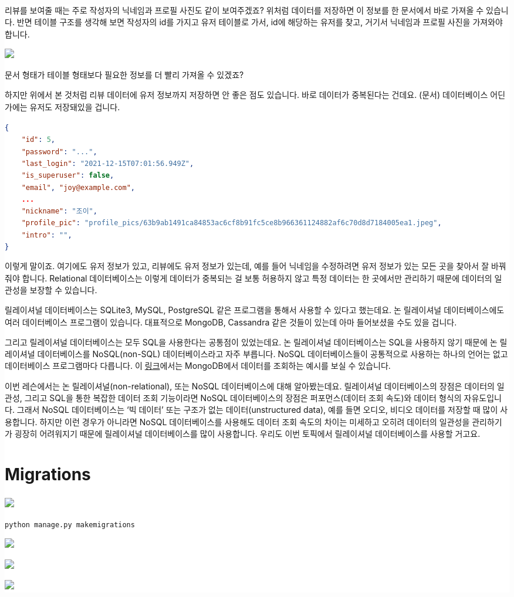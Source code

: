 리뷰를 보여줄 때는 주로 작성자의 닉네임과 프로필 사진도 같이 보여주겠죠? 위처럼 데이터를 저장하면 이 정보를 한 문서에서 바로 가져올 수 있습니다. 반면 테이블 구조를 생각해 보면 작성자의 id를 가지고 유저 테이블로 가서, id에 해당하는 유저를 찾고, 거기서 닉네임과 프로필 사진을 가져와야 합니다.

![](https://bakey-api.codeit.kr/api/files/resource?root=static&seqId=5198&directory=ch1_01.png&name=ch1_01.png)

문서 형태가 테이블 형태보다 필요한 정보를 더 빨리 가져올 수 있겠죠?

하지만 위에서 본 것처럼 리뷰 데이터에 유저 정보까지 저장하면 안 좋은 점도 있습니다. 바로 데이터가 중복된다는 건데요. (문서) 데이터베이스 어딘가에는 유저도 저장돼있을 겁니다.

```json
{
    "id": 5,
    "password": "...",
    "last_login": "2021-12-15T07:01:56.949Z",
    "is_superuser": false,
    "email", "joy@example.com",
    ...
    "nickname": "조이",
    "profile_pic": "profile_pics/63b9ab1491ca84853ac6cf8b91fc5ce8b966361124882af6c70d8d7184005ea1.jpeg",
    "intro": "",
}
```

이렇게 말이죠. 여기에도 유저 정보가 있고, 리뷰에도 유저 정보가 있는데, 예를 들어 닉네임을 수정하려면 유저 정보가 있는 모든 곳을 찾아서 잘 바꿔줘야 합니다. Relational 데이터베이스는 이렇게 데이터가 중복되는 걸 보통 허용하지 않고 특정 데이터는 한 곳에서만 관리하기 때문에 데이터의 일관성을 보장할 수 있습니다.

릴레이셔널 데이터베이스는 SQLite3, MySQL, PostgreSQL 같은 프로그램을 통해서 사용할 수 있다고 했는데요. 논 릴레이셔널 데이터베이스에도 여러 데이터베이스 프로그램이 있습니다. 대표적으로 MongoDB, Cassandra 같은 것들이 있는데 아마 들어보셨을 수도 있을 겁니다.

그리고 릴레이셔널 데이터베이스는 모두 SQL을 사용한다는 공통점이 있었는데요. 논 릴레이셔널 데이터베이스는 SQL을 사용하지 않기 때문에 논 릴레이셔널 데이터베이스를 NoSQL(non-SQL) 데이터베이스라고 자주 부릅니다. NoSQL 데이터베이스들이 공통적으로 사용하는 하나의 언어는 없고 데이터베이스 프로그램마다 다릅니다. 이 [링크](https://docs.mongodb.com/manual/tutorial/query-documents/)에서는 MongoDB에서 데이터를 조회하는 예시를 보실 수 있습니다.

이번 레슨에서는 논 릴레이셔널(non-relational), 또는 NoSQL 데이터베이스에 대해 알아봤는데요. 릴레이셔널 데이터베이스의 장점은 데이터의 일관성, 그리고 SQL을 통한 복잡한 데이터 조회 기능이라면 NoSQL 데이터베이스의 장점은 퍼포먼스(데이터 조회 속도)와 데이터 형식의 자유도입니다. 그래서 NoSQL 데이터베이스는 ‘빅 데이터’ 또는 구조가 없는 데이터(unstructured data), 예를 들면 오디오, 비디오 데이터를 저장할 때 많이 사용합니다. 하지만 이런 경우가 아니라면 NoSQL 데이터베이스를 사용해도 데이터 조회 속도의 차이는 미세하고 오히려 데이터의 일관성을 관리하기가 굉장히 어려워지기 때문에 릴레이셔널 데이터베이스를 많이 사용합니다. 우리도 이번 토픽에서 릴레이셔널 데이터베이스를 사용할 거고요.

# Migrations

![](C:\Users\jin47\AppData\Roaming\marktext\images\2023-04-25-05-09-23-image.png)

```bash
python manage.py makemigrations
```

![](C:\Users\jin47\AppData\Roaming\marktext\images\2023-04-25-05-10-19-image.png)

![](C:\Users\jin47\AppData\Roaming\marktext\images\2023-04-25-05-10-35-image.png)

![](C:\Users\jin47\AppData\Roaming\marktext\images\2023-04-25-05-10-55-image.png)
